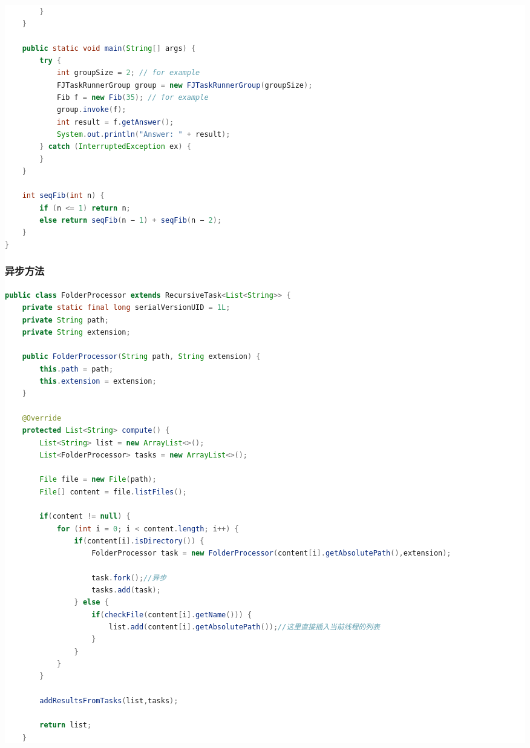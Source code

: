 ```java
        }
    }
 
    public static void main(String[] args) {
        try {
            int groupSize = 2; // for example
            FJTaskRunnerGroup group = new FJTaskRunnerGroup(groupSize);
            Fib f = new Fib(35); // for example
            group.invoke(f);
            int result = f.getAnswer();
            System.out.println("Answer: " + result);
        } catch (InterruptedException ex) {
        }
    }
 
    int seqFib(int n) {
        if (n <= 1) return n;
        else return seqFib(n − 1) + seqFib(n − 2);
    }
}
```

### 异步方法

```java
public class FolderProcessor extends RecursiveTask<List<String>> {
    private static final long serialVersionUID = 1L;
    private String path;
    private String extension;

    public FolderProcessor(String path, String extension) {
        this.path = path;
        this.extension = extension;
    }

    @Override
    protected List<String> compute() {
        List<String> list = new ArrayList<>();
        List<FolderProcessor> tasks = new ArrayList<>();

        File file = new File(path);
        File[] content = file.listFiles();

        if(content != null) {
            for (int i = 0; i < content.length; i++) {
                if(content[i].isDirectory()) {
                    FolderProcessor task = new FolderProcessor(content[i].getAbsolutePath(),extension);

                    task.fork();//异步
                    tasks.add(task);
                } else {
                    if(checkFile(content[i].getName())) {
                        list.add(content[i].getAbsolutePath());//这里直接插入当前线程的列表
                    }
                }
            }
        }

        addResultsFromTasks(list,tasks);

        return list;
    }
```